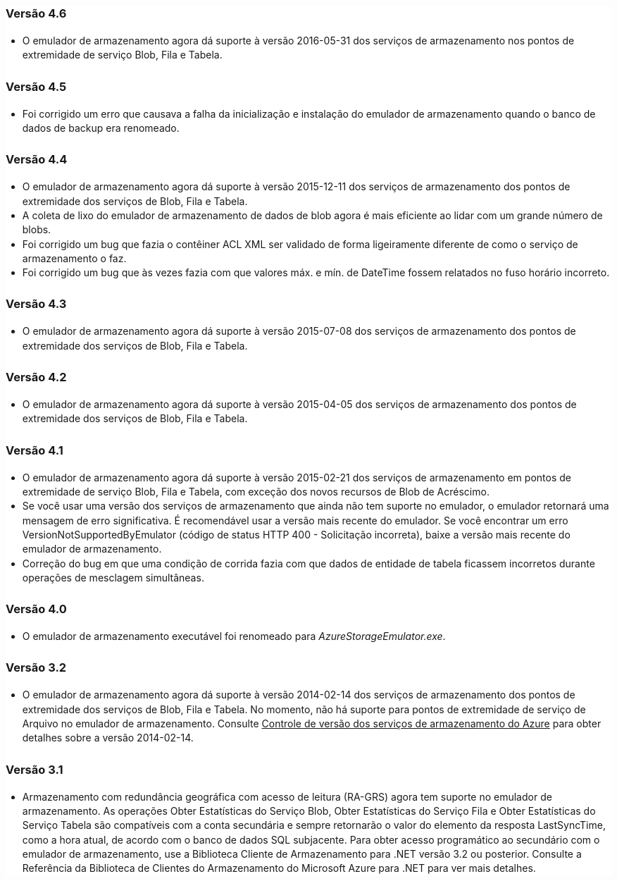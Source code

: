 ### <a name="version-46"></a>Versão 4.6
* O emulador de armazenamento agora dá suporte à versão 2016-05-31 dos serviços de armazenamento nos pontos de extremidade de serviço Blob, Fila e Tabela.

### <a name="version-45"></a>Versão 4.5
* Foi corrigido um erro que causava a falha da inicialização e instalação do emulador de armazenamento quando o banco de dados de backup era renomeado.

### <a name="version-44"></a>Versão 4.4
* O emulador de armazenamento agora dá suporte à versão 2015-12-11 dos serviços de armazenamento dos pontos de extremidade dos serviços de Blob, Fila e Tabela.
* A coleta de lixo do emulador de armazenamento de dados de blob agora é mais eficiente ao lidar com um grande número de blobs.
* Foi corrigido um bug que fazia o contêiner ACL XML ser validado de forma ligeiramente diferente de como o serviço de armazenamento o faz.
* Foi corrigido um bug que às vezes fazia com que valores máx. e mín. de DateTime fossem relatados no fuso horário incorreto.

### <a name="version-43"></a>Versão 4.3
* O emulador de armazenamento agora dá suporte à versão 2015-07-08 dos serviços de armazenamento dos pontos de extremidade dos serviços de Blob, Fila e Tabela.

### <a name="version-42"></a>Versão 4.2
* O emulador de armazenamento agora dá suporte à versão 2015-04-05 dos serviços de armazenamento dos pontos de extremidade dos serviços de Blob, Fila e Tabela.

### <a name="version-41"></a>Versão 4.1
* O emulador de armazenamento agora dá suporte à versão 2015-02-21 dos serviços de armazenamento em pontos de extremidade de serviço Blob, Fila e Tabela, com exceção dos novos recursos de Blob de Acréscimo.
* Se você usar uma versão dos serviços de armazenamento que ainda não tem suporte no emulador, o emulador retornará uma mensagem de erro significativa. É recomendável usar a versão mais recente do emulador. Se você encontrar um erro VersionNotSupportedByEmulator (código de status HTTP 400 - Solicitação incorreta), baixe a versão mais recente do emulador de armazenamento.
* Correção do bug em que uma condição de corrida fazia com que dados de entidade de tabela ficassem incorretos durante operações de mesclagem simultâneas.

### <a name="version-40"></a>Versão 4.0
* O emulador de armazenamento executável foi renomeado para *AzureStorageEmulator.exe*.

### <a name="version-32"></a>Versão 3.2
* O emulador de armazenamento agora dá suporte à versão 2014-02-14 dos serviços de armazenamento dos pontos de extremidade dos serviços de Blob, Fila e Tabela. No momento, não há suporte para pontos de extremidade de serviço de Arquivo no emulador de armazenamento. Consulte [Controle de versão dos serviços de armazenamento do Azure](/rest/api/storageservices/Versioning-for-the-Azure-Storage-Services) para obter detalhes sobre a versão 2014-02-14.

### <a name="version-31"></a>Versão 3.1
* Armazenamento com redundância geográfica com acesso de leitura (RA-GRS) agora tem suporte no emulador de armazenamento. As operações Obter Estatísticas do Serviço Blob, Obter Estatísticas do Serviço Fila e Obter Estatísticas do Serviço Tabela são compatíveis com a conta secundária e sempre retornarão o valor do elemento da resposta LastSyncTime, como a hora atual, de acordo com o banco de dados SQL subjacente. Para obter acesso programático ao secundário com o emulador de armazenamento, use a Biblioteca Cliente de Armazenamento para .NET versão 3.2 ou posterior. Consulte a Referência da Biblioteca de Clientes do Armazenamento do Microsoft Azure para .NET para ver mais detalhes.
